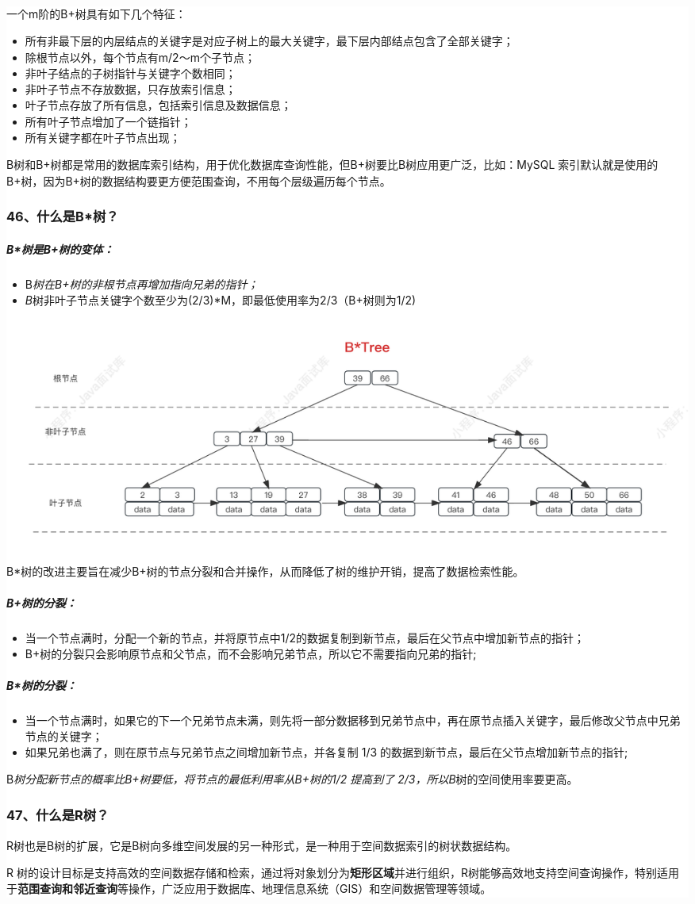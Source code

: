 一个m阶的B+树具有如下几个特征：

- 所有非最下层的内层结点的关键字是对应子树上的最大关键字，最下层内部结点包含了全部关键字；
- 除根节点以外，每个节点有m/2～m个子节点；
- 非叶子结点的子树指针与关键字个数相同；
- 非叶子节点不存放数据，只存放索引信息；
- 叶子节点存放了所有信息，包括索引信息及数据信息；
- 所有叶子节点增加了一个链指针；
- 所有关键字都在叶子节点出现；

B树和B+树都是常用的数据库索引结构，用于优化数据库查询性能，但B+树要比B树应用更广泛，比如：MySQL 索引默认就是使用的B+树，因为B+树的数据结构要更方便范围查询，不用每个层级遍历每个节点。

### 46、什么是B*树？

##### B*树是B+树的变体：

- B*树在B+树的非根节点再增加指向兄弟的指针；*
- *B*树非叶子节点关键字个数至少为(2/3)*M，即最低使用率为2/3（B+树则为1/2)

![](./images/数据结构和算法/46.jpg)

B*树的改进主要旨在减少B+树的节点分裂和合并操作，从而降低了树的维护开销，提高了数据检索性能。

##### B+树的分裂：

- 当一个节点满时，分配一个新的节点，并将原节点中1/2的数据复制到新节点，最后在父节点中增加新节点的指针；
- B+树的分裂只会影响原节点和父节点，而不会影响兄弟节点，所以它不需要指向兄弟的指针;

##### B*树的分裂：

- 当一个节点满时，如果它的下一个兄弟节点未满，则先将一部分数据移到兄弟节点中，再在原节点插入关键字，最后修改父节点中兄弟节点的关键字；
- 如果兄弟也满了，则在原节点与兄弟节点之间增加新节点，并各复制 1/3 的数据到新节点，最后在父节点增加新节点的指针;

B*树分配新节点的概率比B+树要低，将节点的最低利用率从B+树的1/2 提高到了 2/3，所以B*树的空间使用率要更高。

### 47、什么是R树？

R树也是B树的扩展，它是B树向多维空间发展的另一种形式，是一种用于空间数据索引的树状数据结构。

R 树的设计目标是支持高效的空间数据存储和检索，通过将对象划分为**矩形区域**并进行组织，R树能够高效地支持空间查询操作，特别适用于**范围查询和邻近查询**等操作，广泛应用于数据库、地理信息系统（GIS）和空间数据管理等领域。
